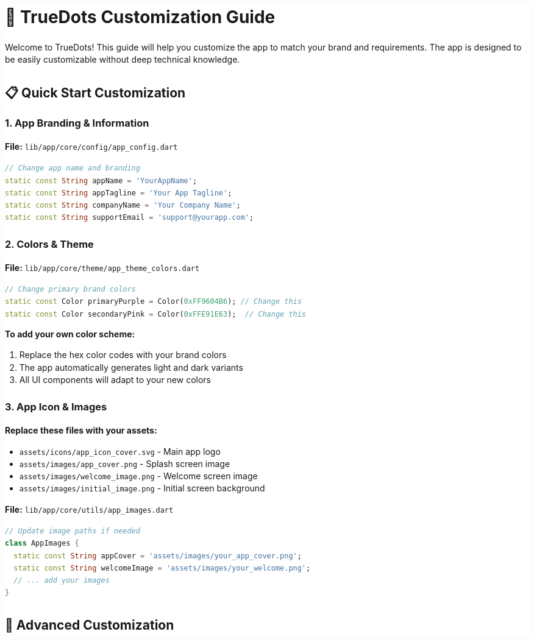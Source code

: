 # 🎨 TrueDots Customization Guide

Welcome to TrueDots! This guide will help you customize the app to match your brand and requirements. The app is designed to be easily customizable without deep technical knowledge.

## 📋 Quick Start Customization

### 1. App Branding & Information

**File:** `lib/app/core/config/app_config.dart`

```dart
// Change app name and branding
static const String appName = 'YourAppName';
static const String appTagline = 'Your App Tagline';
static const String companyName = 'Your Company Name';
static const String supportEmail = 'support@yourapp.com';
```

### 2. Colors & Theme

**File:** `lib/app/core/theme/app_theme_colors.dart`

```dart
// Change primary brand colors
static const Color primaryPurple = Color(0xFF9604B6); // Change this
static const Color secondaryPink = Color(0xFFE91E63);  // Change this
```

**To add your own color scheme:**
1. Replace the hex color codes with your brand colors
2. The app automatically generates light and dark variants
3. All UI components will adapt to your new colors

### 3. App Icon & Images

**Replace these files with your assets:**
- `assets/icons/app_icon_cover.svg` - Main app logo
- `assets/images/app_cover.png` - Splash screen image
- `assets/images/welcome_image.png` - Welcome screen image
- `assets/images/initial_image.png` - Initial screen background

**File:** `lib/app/core/utils/app_images.dart`
```dart
// Update image paths if needed
class AppImages {
  static const String appCover = 'assets/images/your_app_cover.png';
  static const String welcomeImage = 'assets/images/your_welcome.png';
  // ... add your images
}
```

## 🔧 Advanced Customization
